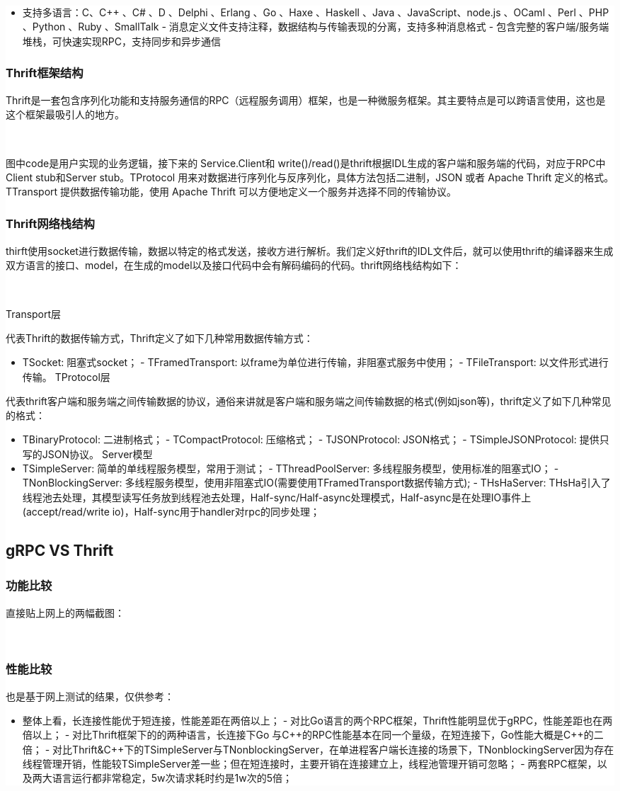 -  支持多语言：C、C++ 、C# 、D 、Delphi 、Erlang 、Go 、Haxe 、Haskell 、Java 、JavaScript、node.js 、OCaml 、Perl 、PHP 、Python 、Ruby 、SmallTalk -  消息定义文件支持注释，数据结构与传输表现的分离，支持多种消息格式 -  包含完整的客户端/服务端堆栈，可快速实现RPC，支持同步和异步通信 

### Thrift框架结构

Thrift是一套包含序列化功能和支持服务通信的RPC（远程服务调用）框架，也是一种微服务框架。其主要特点是可以跨语言使用，这也是这个框架最吸引人的地方。

<img alt="" src="https://img-blog.csdnimg.cn/img_convert/f896bfedf2c4ae261cf9a31debe9faef.png">

图中code是用户实现的业务逻辑，接下来的 Service.Client和 write()/read()是thrift根据IDL生成的客户端和服务端的代码，对应于RPC中Client stub和Server stub。TProtocol 用来对数据进行序列化与反序列化，具体方法包括二进制，JSON 或者 Apache Thrift 定义的格式。TTransport 提供数据传输功能，使用 Apache Thrift 可以方便地定义一个服务并选择不同的传输协议。

### Thrift网络栈结构

thirft使用socket进行数据传输，数据以特定的格式发送，接收方进行解析。我们定义好thrift的IDL文件后，就可以使用thrift的编译器来生成双方语言的接口、model，在生成的model以及接口代码中会有解码编码的代码。thrift网络栈结构如下：

<img alt="" src="https://img-blog.csdnimg.cn/img_convert/8c0050c0f1cc77a1fbf3a09d5ed8fdf8.png">

Transport层

代表Thrift的数据传输方式，Thrift定义了如下几种常用数据传输方式：

-  TSocket: 阻塞式socket； -  TFramedTransport: 以frame为单位进行传输，非阻塞式服务中使用； -  TFileTransport: 以文件形式进行传输。 
   TProtocol层

代表thrift客户端和服务端之间传输数据的协议，通俗来讲就是客户端和服务端之间传输数据的格式(例如json等)，thrift定义了如下几种常见的格式：

-  TBinaryProtocol: 二进制格式； -  TCompactProtocol: 压缩格式； -  TJSONProtocol: JSON格式； -  TSimpleJSONProtocol: 提供只写的JSON协议。 
   Server模型
-  TSimpleServer: 简单的单线程服务模型，常用于测试； -  TThreadPoolServer: 多线程服务模型，使用标准的阻塞式IO； -  TNonBlockingServer: 多线程服务模型，使用非阻塞式IO(需要使用TFramedTransport数据传输方式); -  THsHaServer: THsHa引入了线程池去处理，其模型读写任务放到线程池去处理，Half-sync/Half-async处理模式，Half-async是在处理IO事件上(accept/read/write io)，Half-sync用于handler对rpc的同步处理； 

## gRPC VS Thrift

### 功能比较

直接贴上网上的两幅截图：

<img alt="" src="https://img-blog.csdnimg.cn/img_convert/fda738b757a4de1ff8b8db0c49f49dd7.png">

<img alt="" src="https://img-blog.csdnimg.cn/img_convert/4378349cd1e121a0e259d5e5efb54d46.png">

### 性能比较

也是基于网上测试的结果，仅供参考：

-  整体上看，长连接性能优于短连接，性能差距在两倍以上； -  对比Go语言的两个RPC框架，Thrift性能明显优于gRPC，性能差距也在两倍以上； -  对比Thrift框架下的的两种语言，长连接下Go 与C++的RPC性能基本在同一个量级，在短连接下，Go性能大概是C++的二倍； -  对比Thrift&amp;C++下的TSimpleServer与TNonblockingServer，在单进程客户端长连接的场景下，TNonblockingServer因为存在线程管理开销，性能较TSimpleServer差一些；但在短连接时，主要开销在连接建立上，线程池管理开销可忽略； -  两套RPC框架，以及两大语言运行都非常稳定，5w次请求耗时约是1w次的5倍； 
